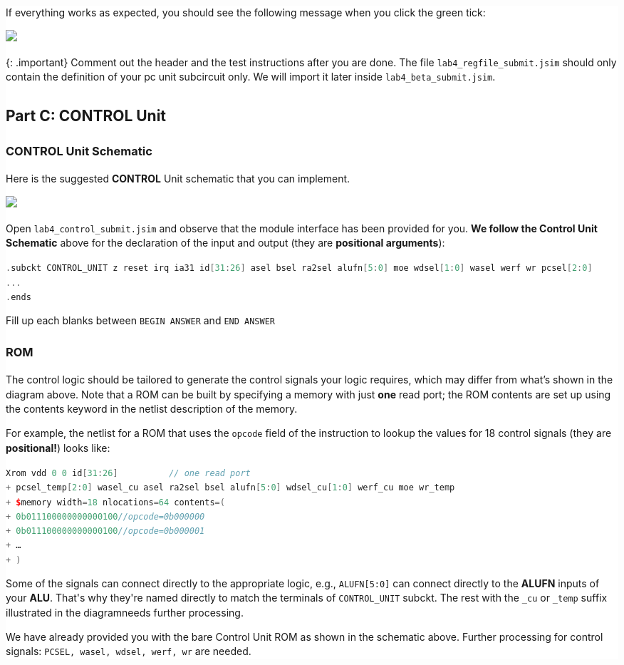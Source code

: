 If everything works as expected, you should see the following message when you click the green tick:

<img src="/50002/assets/contentimage/lab4/24.png"  class=" center_fifty"/>

{: .important}
Comment out the header and the test instructions after you are done. The file `lab4_regfile_submit.jsim` should only contain the definition of your pc unit subcircuit only. We will import it later inside `lab4_beta_submit.jsim`.

## Part C: CONTROL Unit
### CONTROL Unit Schematic
Here is the suggested **CONTROL** Unit schematic that you can implement. 

<img src="/50002/assets/contentimage/lab4/controlunit.png"  class="center_seventy"/>

Open `lab4_control_submit.jsim` and observe that the module interface has been provided for you. **We follow the Control Unit Schematic** above for the declaration of the input and output (they are **positional arguments**):
```cpp
.subckt CONTROL_UNIT z reset irq ia31 id[31:26] asel bsel ra2sel alufn[5:0] moe wdsel[1:0] wasel werf wr pcsel[2:0] 
...
.ends
```

Fill up each blanks between `BEGIN ANSWER` and `END ANSWER`

### ROM
The control logic should be tailored to generate the control signals your logic requires, which may differ from what’s shown in the diagram above. Note that a ROM can be built by specifying a memory with just **one** read port; the ROM contents are set up using the contents keyword in the netlist description of the memory. 

For example, the netlist for a ROM that uses the `opcode` field of the instruction to lookup the values for 18 control signals (they are **positional!**) looks like:

```cpp
Xrom vdd 0 0 id[31:26] 			// one read port
+ pcsel_temp[2:0] wasel_cu asel ra2sel bsel alufn[5:0] wdsel_cu[1:0] werf_cu moe wr_temp
+ $memory width=18 nlocations=64 contents=(
+ 0b011100000000000100//opcode=0b000000
+ 0b011100000000000100//opcode=0b000001
+ …
+ )
```

Some of the signals can connect directly to the appropriate logic, e.g., `ALUFN[5:0]` can connect directly to the **ALUFN** inputs of your **ALU**. That's why they're named directly to match the terminals of `CONTROL_UNIT` subckt. The rest with the `_cu` or `_temp` suffix illustrated in the diagramneeds further processing. 

We have already provided you with the bare Control Unit ROM as shown in the schematic above. Further processing for control signals: `PCSEL, wasel, wdsel, werf, wr` are needed. 
